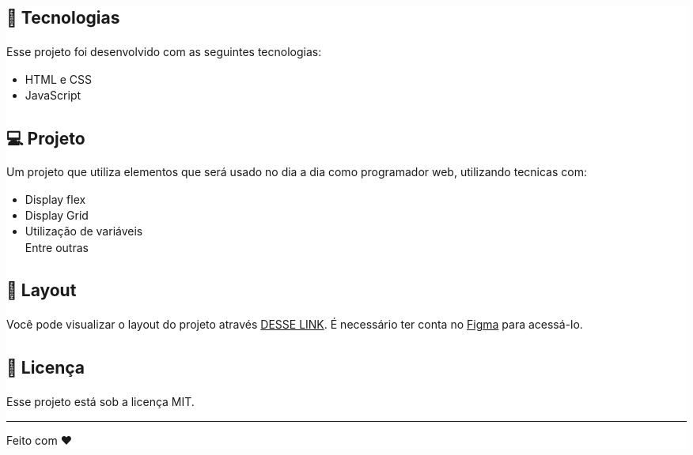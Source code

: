 ## 🚀 Tecnologias

Esse projeto foi desenvolvido com as seguintes tecnologias:

- HTML e CSS
- JavaScript


## 💻 Projeto

Um projeto que utiliza elementos que será usado no dia a dia como programador web, utilizando tecnicas com:
<ul>
<li>Display flex</li>
<li>Display Grid</li>
<li>Utilização de variáveis</li>
Entre outras

</ul>

## 🔖 Layout

Você pode visualizar o layout do projeto através [DESSE LINK](https://www.figma.com/file/sqnQH76d9OiYPGKpD3tr2G/DD-%2F-RocketBlog-(Copy)?node-id=312%3A152). É necessário ter conta no [Figma](https://figma.com) para acessá-lo.

## :memo: Licença 

Esse projeto está sob a licença MIT.

---

Feito com ♥
